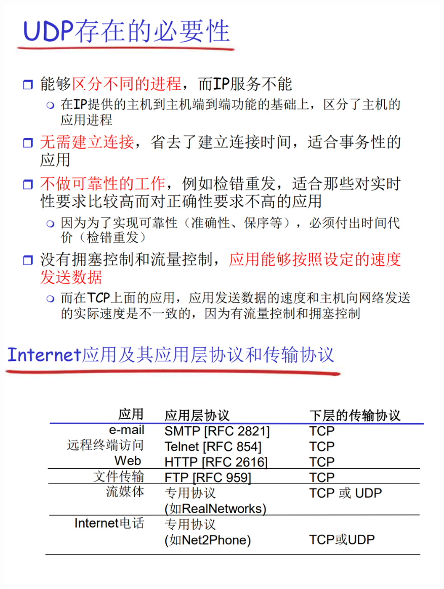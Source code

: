 ![image](assets/image-20220809214548-cmo8g3e.png)

![image](assets/image-20220809214615-9u21ha6.png)
